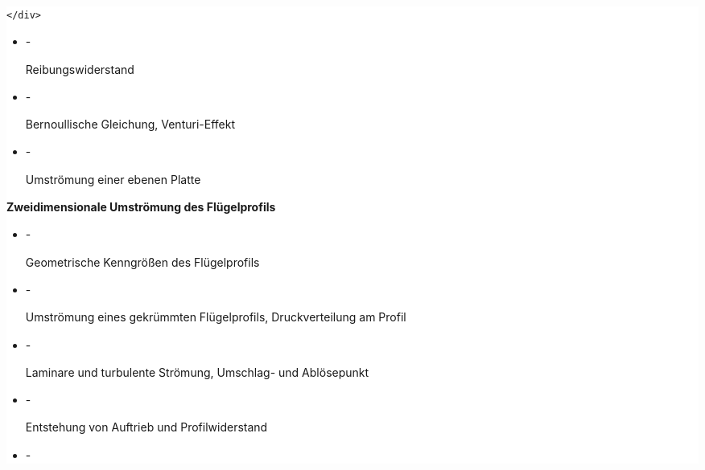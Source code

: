     </div>

  - \-
    
    <div style="">
    
    Reibungswiderstand
    
    </div>

  - \-
    
    <div style="">
    
    Bernoullische Gleichung, Venturi-Effekt
    
    </div>

  - \-
    
    <div style="">
    
    Umströmung einer ebenen Platte
    
    </div>

<span style=";font-weight:bold">Zweidimensionale Umströmung des
Flügelprofils</span>

  - \-
    
    <div style="">
    
    Geometrische Kenngrößen des Flügelprofils
    
    </div>

  - \-
    
    <div style="">
    
    Umströmung eines gekrümmten Flügelprofils, Druckverteilung am Profil
    
    </div>

  - \-
    
    <div style="">
    
    Laminare und turbulente Strömung, Umschlag- und Ablösepunkt
    
    </div>

  - \-
    
    <div style="">
    
    Entstehung von Auftrieb und Profilwiderstand
    
    </div>

  - \-
    
    <div style="">
    